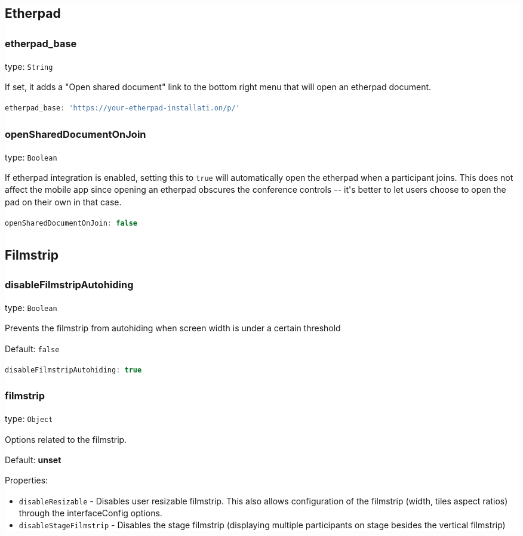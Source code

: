 ## Etherpad

### etherpad_base

type: `String`

If set, it adds a "Open shared document" link to the bottom right menu that
will open an etherpad document.

```javascript
etherpad_base: 'https://your-etherpad-installati.on/p/'
```

### openSharedDocumentOnJoin

type: `Boolean`

If etherpad integration is enabled, setting this to `true` will
automatically open the etherpad when a participant joins.  This
does not affect the mobile app since opening an etherpad
obscures the conference controls -- it's better to let users
choose to open the pad on their own in that case.

```javascript
openSharedDocumentOnJoin: false
```

## Filmstrip

### disableFilmstripAutohiding

type: `Boolean`

Prevents the filmstrip from autohiding when screen width is under a certain threshold

Default: `false`

```javascript
disableFilmstripAutohiding: true
```

### filmstrip

type: `Object`

Options related to the filmstrip.

Default: **unset**

Properties:
* `disableResizable` - Disables user resizable filmstrip. This also allows configuration of the filmstrip
    (width, tiles aspect ratios) through the interfaceConfig options.
* `disableStageFilmstrip` - Disables the stage filmstrip (displaying multiple
    participants on stage besides the vertical filmstrip)
